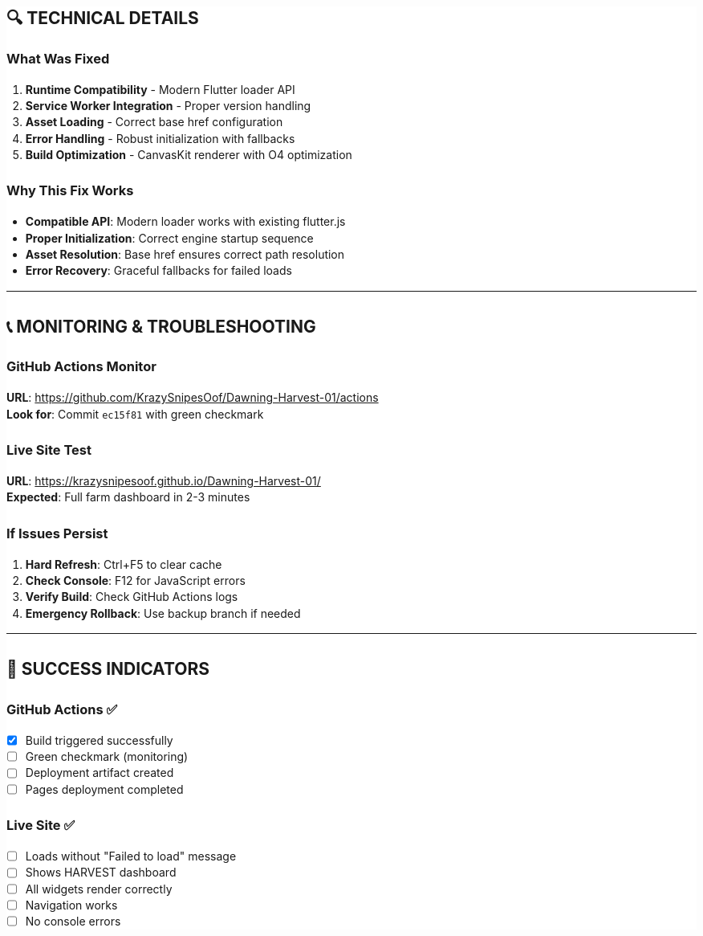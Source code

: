 
## 🔍 **TECHNICAL DETAILS**

### **What Was Fixed**
1. **Runtime Compatibility** - Modern Flutter loader API
2. **Service Worker Integration** - Proper version handling
3. **Asset Loading** - Correct base href configuration
4. **Error Handling** - Robust initialization with fallbacks
5. **Build Optimization** - CanvasKit renderer with O4 optimization

### **Why This Fix Works**
- **Compatible API**: Modern loader works with existing flutter.js
- **Proper Initialization**: Correct engine startup sequence
- **Asset Resolution**: Base href ensures correct path resolution
- **Error Recovery**: Graceful fallbacks for failed loads

---

## 📞 **MONITORING & TROUBLESHOOTING**

### **GitHub Actions Monitor**
**URL**: https://github.com/KrazySnipesOof/Dawning-Harvest-01/actions  
**Look for**: Commit `ec15f81` with green checkmark

### **Live Site Test**
**URL**: https://krazysnipesoof.github.io/Dawning-Harvest-01/  
**Expected**: Full farm dashboard in 2-3 minutes

### **If Issues Persist**
1. **Hard Refresh**: Ctrl+F5 to clear cache
2. **Check Console**: F12 for JavaScript errors
3. **Verify Build**: Check GitHub Actions logs
4. **Emergency Rollback**: Use backup branch if needed

---

## 🎉 **SUCCESS INDICATORS**

### **GitHub Actions** ✅
- [x] Build triggered successfully
- [ ] Green checkmark (monitoring)
- [ ] Deployment artifact created
- [ ] Pages deployment completed

### **Live Site** ✅
- [ ] Loads without "Failed to load" message
- [ ] Shows HARVEST dashboard
- [ ] All widgets render correctly
- [ ] Navigation works
- [ ] No console errors
